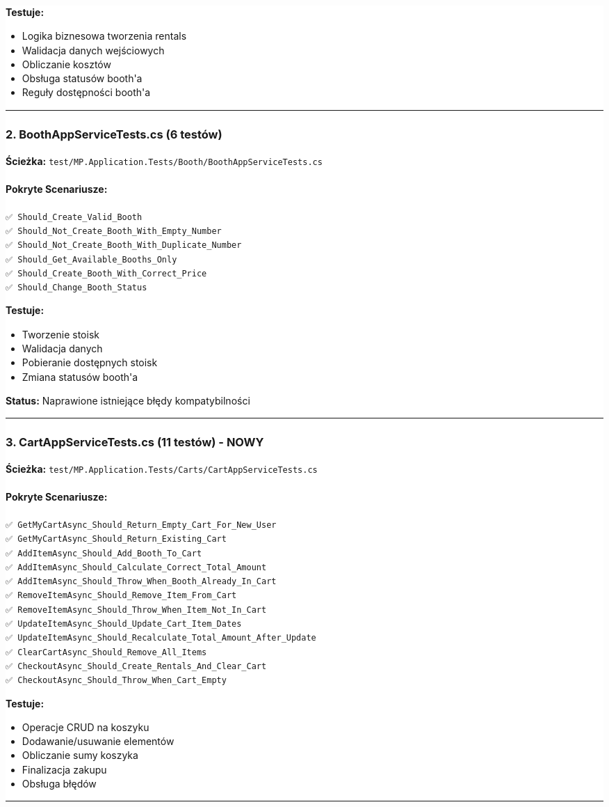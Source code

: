 **Testuje:**
- Logika biznesowa tworzenia rentals
- Walidacja danych wejściowych
- Obliczanie kosztów
- Obsługa statusów booth'a
- Reguły dostępności booth'a

---

### 2. BoothAppServiceTests.cs (6 testów)

**Ścieżka:** `test/MP.Application.Tests/Booth/BoothAppServiceTests.cs`

#### Pokryte Scenariusze:
```
✅ Should_Create_Valid_Booth
✅ Should_Not_Create_Booth_With_Empty_Number
✅ Should_Not_Create_Booth_With_Duplicate_Number
✅ Should_Get_Available_Booths_Only
✅ Should_Create_Booth_With_Correct_Price
✅ Should_Change_Booth_Status
```

**Testuje:**
- Tworzenie stoisk
- Walidacja danych
- Pobieranie dostępnych stoisk
- Zmiana statusów booth'a

**Status:** Naprawione istniejące błędy kompatybilności

---

### 3. CartAppServiceTests.cs (11 testów) - NOWY

**Ścieżka:** `test/MP.Application.Tests/Carts/CartAppServiceTests.cs`

#### Pokryte Scenariusze:
```
✅ GetMyCartAsync_Should_Return_Empty_Cart_For_New_User
✅ GetMyCartAsync_Should_Return_Existing_Cart
✅ AddItemAsync_Should_Add_Booth_To_Cart
✅ AddItemAsync_Should_Calculate_Correct_Total_Amount
✅ AddItemAsync_Should_Throw_When_Booth_Already_In_Cart
✅ RemoveItemAsync_Should_Remove_Item_From_Cart
✅ RemoveItemAsync_Should_Throw_When_Item_Not_In_Cart
✅ UpdateItemAsync_Should_Update_Cart_Item_Dates
✅ UpdateItemAsync_Should_Recalculate_Total_Amount_After_Update
✅ ClearCartAsync_Should_Remove_All_Items
✅ CheckoutAsync_Should_Create_Rentals_And_Clear_Cart
✅ CheckoutAsync_Should_Throw_When_Cart_Empty
```

**Testuje:**
- Operacje CRUD na koszyku
- Dodawanie/usuwanie elementów
- Obliczanie sumy koszyka
- Finalizacja zakupu
- Obsługa błędów

---
